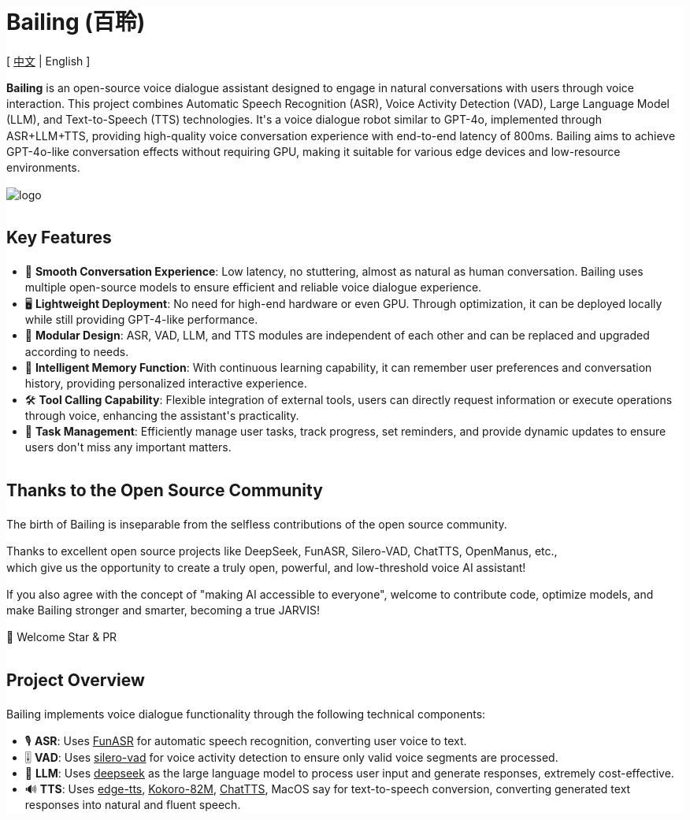 # Bailing (百聆)

[ [中文](README.md) | English ]

**Bailing** is an open-source voice dialogue assistant designed to engage in natural conversations with users through voice interaction. This project combines Automatic Speech Recognition (ASR), Voice Activity Detection (VAD), Large Language Model (LLM), and Text-to-Speech (TTS) technologies. It's a voice dialogue robot similar to GPT-4o, implemented through ASR+LLM+TTS, providing high-quality voice conversation experience with end-to-end latency of 800ms. Bailing aims to achieve GPT-4o-like conversation effects without requiring GPU, making it suitable for various edge devices and low-resource environments.

![logo](assets/logo.png)

## Key Features

- 🚀 **Smooth Conversation Experience**: Low latency, no stuttering, almost as natural as human conversation. Bailing uses multiple open-source models to ensure efficient and reliable voice dialogue experience.
- 🖥 **Lightweight Deployment**: No need for high-end hardware or even GPU. Through optimization, it can be deployed locally while still providing GPT-4-like performance.
- 🔧 **Modular Design**: ASR, VAD, LLM, and TTS modules are independent of each other and can be replaced and upgraded according to needs.
- 🧠 **Intelligent Memory Function**: With continuous learning capability, it can remember user preferences and conversation history, providing personalized interactive experience.
- 🛠 **Tool Calling Capability**: Flexible integration of external tools, users can directly request information or execute operations through voice, enhancing the assistant's practicality.
- 📅 **Task Management**: Efficiently manage user tasks, track progress, set reminders, and provide dynamic updates to ensure users don't miss any important matters.

## Thanks to the Open Source Community

The birth of Bailing is inseparable from the selfless contributions of the open source community.

Thanks to excellent open source projects like DeepSeek, FunASR, Silero-VAD, ChatTTS, OpenManus, etc.,  
which give us the opportunity to create a truly open, powerful, and low-threshold voice AI assistant!

If you also agree with the concept of "making AI accessible to everyone", welcome to contribute code, optimize models,
and make Bailing stronger and smarter, becoming a true JARVIS!

📢 Welcome Star & PR

## Project Overview

Bailing implements voice dialogue functionality through the following technical components:

- 🎙 **ASR**: Uses [FunASR](https://github.com/modelscope/FunASR) for automatic speech recognition, converting user voice to text.
- 🎚 **VAD**: Uses [silero-vad](https://github.com/snakers4/silero-vad) for voice activity detection to ensure only valid voice segments are processed.
- 🧠 **LLM**: Uses [deepseek](https://github.com/deepseek-ai/DeepSeek-LLM) as the large language model to process user input and generate responses, extremely cost-effective.
- 🔊 **TTS**: Uses [edge-tts](https://github.com/rany2/edge-tts), [Kokoro-82M](https://huggingface.co/hexgrad/Kokoro-82M), [ChatTTS](https://github.com/2noise/ChatTTS), MacOS say for text-to-speech conversion, converting generated text responses into natural and fluent speech.
